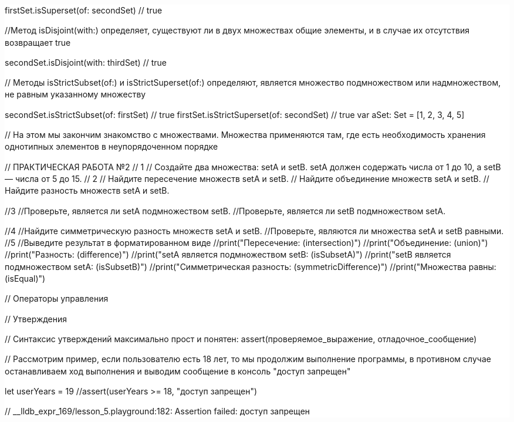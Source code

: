 firstSet.isSuperset(of: secondSet)  // true

//Метод isDisjoint(with:) определяет, существуют ли в двух множествах общие элементы, и в случае их отсутствия возвращает true

secondSet.isDisjoint(with: thirdSet) // true

// Методы isStrictSubset(of:) и isStrictSuperset(of:) определяют, является множество подмножеством или надмножеством, не равным указанному множеству

secondSet.isStrictSubset(of: firstSet) // true
firstSet.isStrictSuperset(of: secondSet) // true var aSet: Set = [1, 2, 3, 4, 5]

// На этом мы закончим знакомство с множествами. Множества применяются там, где есть необходимость хранения однотипных элементов в неупорядоченном порядке

// ПРАКТИЧЕСКАЯ РАБОТА №2
// 1
// Создайте два множества: setA и setB. setA должен содержать числа от 1 до 10, а setB — числа от 5 до 15.
// 2
// Найдите пересечение множеств setA и setB.
// Найдите объединение множеств setA и setB.
// Найдите разность множеств setA и setB.

//3
//Проверьте, является ли setA подмножеством setB.
//Проверьте, является ли setB подмножеством setA.

//4
//Найдите симметрическую разность множеств setA и setB.
//Проверьте, являются ли множества setA и setB равными.
//5
//Выведите результат в форматированном виде
//print("Пересечение: \(intersection)")
//print("Объединение: \(union)")
//print("Разность: \(difference)")
//print("setA является подмножеством setB: \(isSubsetA)")
//print("setB является подмножеством setA: \(isSubsetB)")
//print("Симметрическая разность: \(symmetricDifference)")
//print("Множества равны: \(isEqual)")


// Операторы управления

// Утверждения

// Синтаксис утверждений максимально прост и понятен: assert(проверяемое_выражение, отладочное_сообщение)

// Рассмотрим пример, если пользователю есть 18 лет, то мы продолжим выполнение программы, в противном случае останавливаем ход выполнения и выводим сообщение в консоль "доступ запрещен"

let userYears = 19
//assert(userYears >= 18, "доступ запрещен")

// __lldb_expr_169/lesson_5.playground:182: Assertion failed: доступ запрещен
